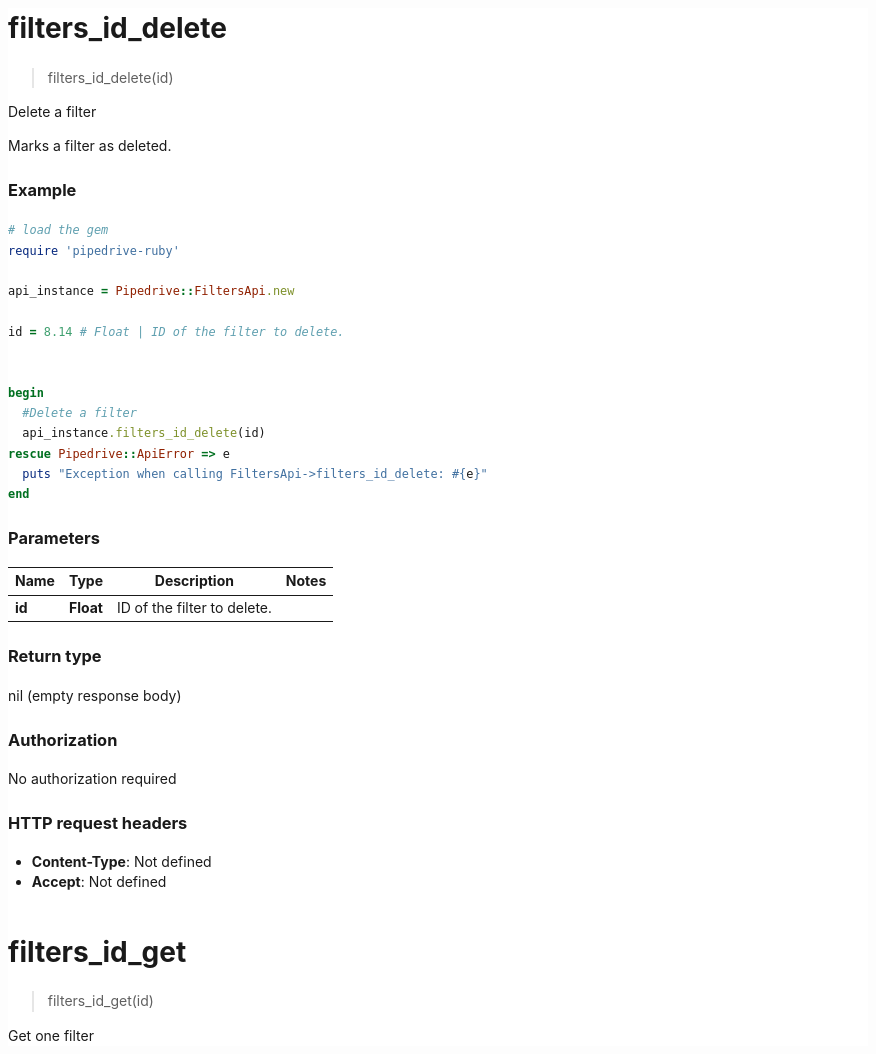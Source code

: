 

# **filters_id_delete**
> filters_id_delete(id)

Delete a filter

Marks a filter as deleted.

### Example
```ruby
# load the gem
require 'pipedrive-ruby'

api_instance = Pipedrive::FiltersApi.new

id = 8.14 # Float | ID of the filter to delete.


begin
  #Delete a filter
  api_instance.filters_id_delete(id)
rescue Pipedrive::ApiError => e
  puts "Exception when calling FiltersApi->filters_id_delete: #{e}"
end
```

### Parameters

Name | Type | Description  | Notes
------------- | ------------- | ------------- | -------------
 **id** | **Float**| ID of the filter to delete. | 

### Return type

nil (empty response body)

### Authorization

No authorization required

### HTTP request headers

 - **Content-Type**: Not defined
 - **Accept**: Not defined



# **filters_id_get**
> filters_id_get(id)

Get one filter
